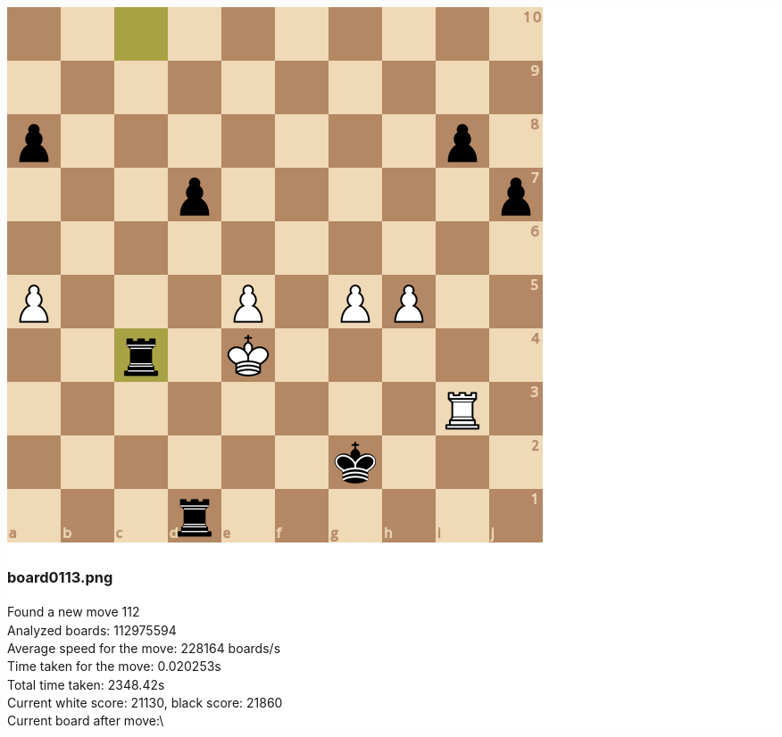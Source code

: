![board0112.png](images/board0112.png)

### board0113.png

Found a new move 112\
Analyzed boards: 112975594\
Average speed for the move: 228164 boards/s\
Time taken for the move: 0.020253s\
Total time taken: 2348.42s\
Current white score: 21130, black score: 21860\
Current board after move:\